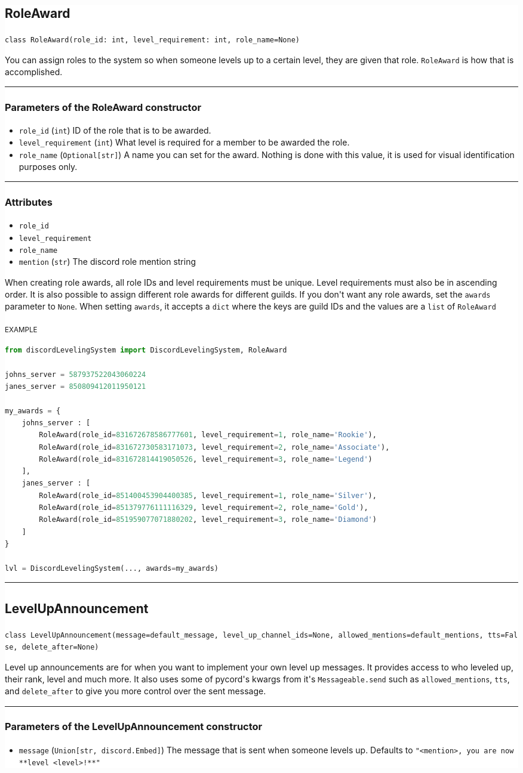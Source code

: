 ## RoleAward
```class RoleAward(role_id: int, level_requirement: int, role_name=None)```

You can assign roles to the system so when someone levels up to a certain level, they are given that role. `RoleAward` is how that is accomplished.

---
### Parameters of the RoleAward constructor
* `role_id` (`int`) ID of the role that is to be awarded.
* `level_requirement` (`int`) What level is required for a member to be awarded the role.
* `role_name` (`Optional[str]`) A name you can set for the award. Nothing is done with this value, it is used for visual identification purposes only.
---
### Attributes
* `role_id`
* `level_requirement`
* `role_name`
* `mention` (`str`) The discord role mention string

When creating role awards, all role IDs and level requirements must be unique. Level requirements must also be in ascending order. It is also possible to assign different role awards for different guilds. If you don't want any role awards, set the `awards` parameter to `None`. When setting `awards`, it accepts a `dict` where the keys are guild IDs and the values are a `list` of `RoleAward`
<div align="left"><sub>EXAMPLE</sub></div>

```py
from discordLevelingSystem import DiscordLevelingSystem, RoleAward

johns_server = 587937522043060224
janes_server = 850809412011950121

my_awards = {
    johns_server : [
        RoleAward(role_id=831672678586777601, level_requirement=1, role_name='Rookie'),
        RoleAward(role_id=831672730583171073, level_requirement=2, role_name='Associate'),
        RoleAward(role_id=831672814419050526, level_requirement=3, role_name='Legend')
    ],
    janes_server : [
        RoleAward(role_id=851400453904400385, level_requirement=1, role_name='Silver'),
        RoleAward(role_id=851379776111116329, level_requirement=2, role_name='Gold'),
        RoleAward(role_id=851959077071880202, level_requirement=3, role_name='Diamond')
    ]
}

lvl = DiscordLevelingSystem(..., awards=my_awards)
```
---

## LevelUpAnnouncement
```class LevelUpAnnouncement(message=default_message, level_up_channel_ids=None, allowed_mentions=default_mentions, tts=False, delete_after=None)```

Level up announcements are for when you want to implement your own level up messages. It provides access to who leveled up, their rank, level and much more. It also uses some of pycord's kwargs from it's `Messageable.send` such as `allowed_mentions`, `tts`, and `delete_after` to give you more control over the sent message.

---
### Parameters of the LevelUpAnnouncement constructor

* `message` (`Union[str, discord.Embed]`) The message that is sent when someone levels up. Defaults to `"<mention>, you are now **level <level>!**"`

```